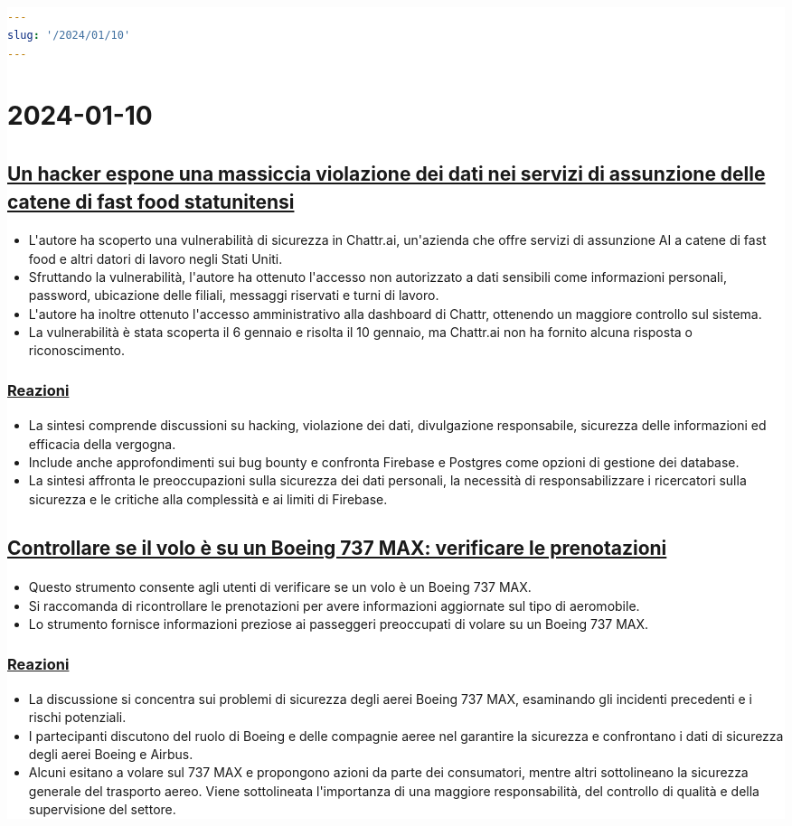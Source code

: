```yaml
---
slug: '/2024/01/10'
---
```


# 2024-01-10

## [Un hacker espone una massiccia violazione dei dati nei servizi di assunzione delle catene di fast food statunitensi](https://mrbruh.com/chattr/)

- L'autore ha scoperto una vulnerabilità di sicurezza in Chattr.ai, un'azienda che offre servizi di assunzione AI a catene di fast food e altri datori di lavoro negli Stati Uniti.
- Sfruttando la vulnerabilità, l'autore ha ottenuto l'accesso non autorizzato a dati sensibili come informazioni personali, password, ubicazione delle filiali, messaggi riservati e turni di lavoro.
- L'autore ha inoltre ottenuto l'accesso amministrativo alla dashboard di Chattr, ottenendo un maggiore controllo sul sistema.
- La vulnerabilità è stata scoperta il 6 gennaio e risolta il 10 gennaio, ma Chattr.ai non ha fornito alcuna risposta o riconoscimento.

### [Reazioni](https://news.ycombinator.com/item?id=38933999)

- La sintesi comprende discussioni su hacking, violazione dei dati, divulgazione responsabile, sicurezza delle informazioni ed efficacia della vergogna.
- Include anche approfondimenti sui bug bounty e confronta Firebase e Postgres come opzioni di gestione dei database.
- La sintesi affronta le preoccupazioni sulla sicurezza dei dati personali, la necessità di responsabilizzare i ricercatori sulla sicurezza e le critiche alla complessità e ai limiti di Firebase.

## [Controllare se il volo è su un Boeing 737 MAX: verificare le prenotazioni](https://www.ismyplanea737max.com/)

- Questo strumento consente agli utenti di verificare se un volo è un Boeing 737 MAX.
- Si raccomanda di ricontrollare le prenotazioni per avere informazioni aggiornate sul tipo di aeromobile.
- Lo strumento fornisce informazioni preziose ai passeggeri preoccupati di volare su un Boeing 737 MAX.

### [Reazioni](https://news.ycombinator.com/item?id=38928951)

- La discussione si concentra sui problemi di sicurezza degli aerei Boeing 737 MAX, esaminando gli incidenti precedenti e i rischi potenziali.
- I partecipanti discutono del ruolo di Boeing e delle compagnie aeree nel garantire la sicurezza e confrontano i dati di sicurezza degli aerei Boeing e Airbus.
- Alcuni esitano a volare sul 737 MAX e propongono azioni da parte dei consumatori, mentre altri sottolineano la sicurezza generale del trasporto aereo. Viene sottolineata l'importanza di una maggiore responsabilità, del controllo di qualità e della supervisione del settore.
